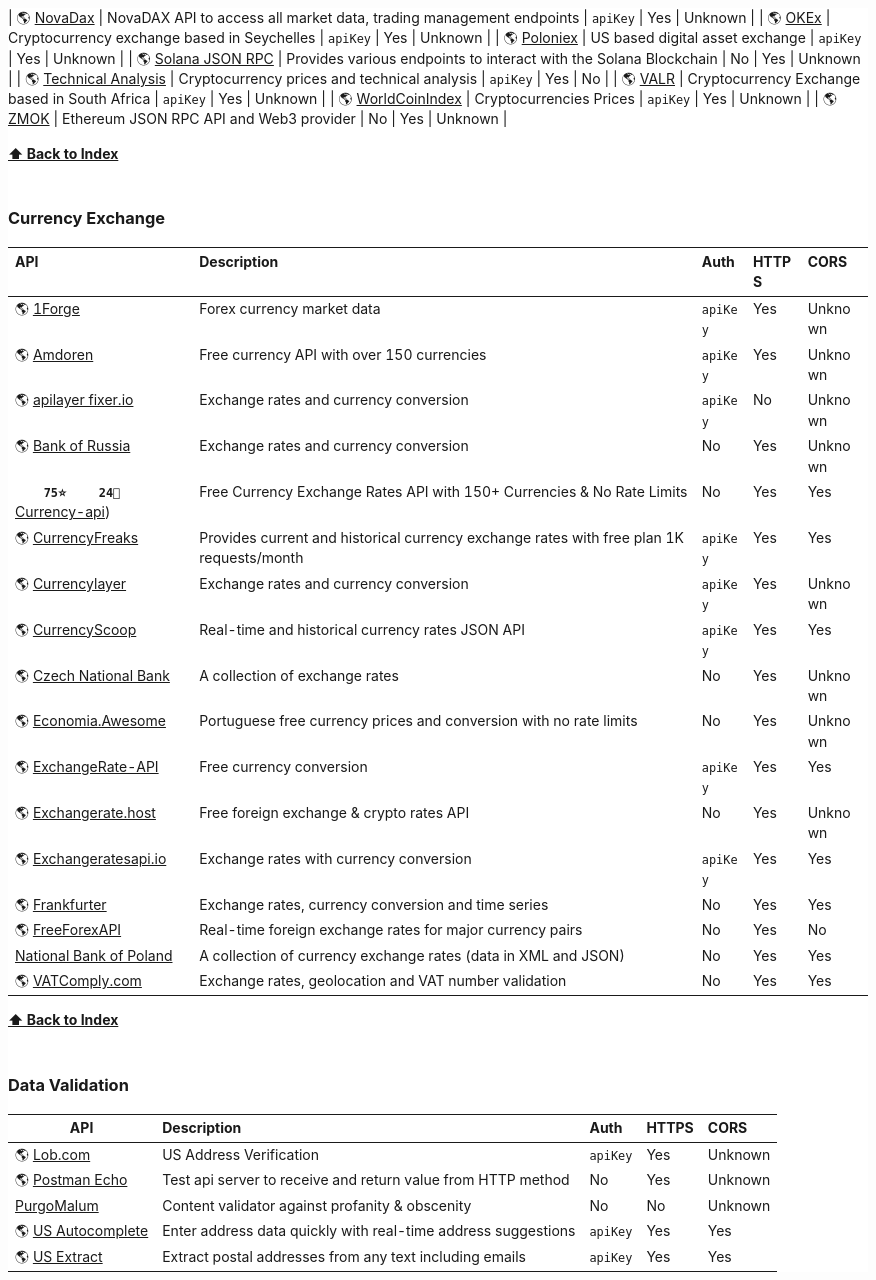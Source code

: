 | 🌎 [NovaDax](doc.novadax.com/en-US/#introduction) | NovaDAX API to access all market data, trading management endpoints | `apiKey` | Yes | Unknown |
| 🌎 [OKEx](www.okex.com/docs/) | Cryptocurrency exchange based in Seychelles | `apiKey` | Yes | Unknown |
| 🌎 [Poloniex](docs.poloniex.com) | US based digital asset exchange | `apiKey` | Yes | Unknown |
| 🌎 [Solana JSON RPC](docs.solana.com/developing/clients/jsonrpc-api) | Provides various endpoints to interact with the Solana Blockchain | No | Yes | Unknown |
| 🌎 [Technical Analysis](technical-analysis-api.com) | Cryptocurrency prices and technical analysis | `apiKey` | Yes | No |
| 🌎 [VALR](docs.valr.com/) | Cryptocurrency Exchange based in South Africa | `apiKey` | Yes | Unknown |
| 🌎 [WorldCoinIndex](www.worldcoinindex.com/apiservice) | Cryptocurrencies Prices | `apiKey` | Yes | Unknown |
| 🌎 [ZMOK](zmok.io) | Ethereum JSON RPC API and Web3 provider | No | Yes | Unknown |

**[⬆ Back to Index](#index)**
<br >
<br >
### Currency Exchange
API | Description | Auth | HTTPS | CORS |
|:---|:---|:---|:---|:---|
| 🌎 [1Forge](1forge.com/forex-data-api/api-documentation) | Forex currency market data | `apiKey` | Yes | Unknown |
| 🌎 [Amdoren](www.amdoren.com/currency-api/) | Free currency API with over 150 currencies | `apiKey` | Yes | Unknown |
| 🌎 [apilayer fixer.io](fixer.io) | Exchange rates and currency conversion | `apiKey` | No | Unknown |
| 🌎 [Bank of Russia](www.cbr.ru/development/SXML/) | Exchange rates and currency conversion | No | Yes | Unknown |
| <b><code>&nbsp;&nbsp;&nbsp;&nbsp;75⭐</code></b> <b><code>&nbsp;&nbsp;&nbsp;&nbsp;24🍴</code></b> [Currency-api](https://github.com/fawazahmed0/currency-api#readme)) | Free Currency Exchange Rates API with 150+ Currencies & No Rate Limits | No | Yes | Yes |
| 🌎 [CurrencyFreaks](currencyfreaks.com/) | Provides current and historical currency exchange rates with free plan 1K requests/month | `apiKey` | Yes | Yes |
| 🌎 [Currencylayer](currencylayer.com/documentation) | Exchange rates and currency conversion | `apiKey` | Yes | Unknown |
| 🌎 [CurrencyScoop](currencyscoop.com/api-documentation) | Real-time and historical currency rates JSON API | `apiKey` | Yes | Yes |
| 🌎 [Czech National Bank](www.cnb.cz/cs/financni_trhy/devizovy_trh/kurzy_devizoveho_trhu/denni_kurz.xml) | A collection of exchange rates | No | Yes | Unknown |
| 🌎 [Economia.Awesome](docs.awesomeapi.com.br/api-de-moedas) | Portuguese free currency prices and conversion with no rate limits | No | Yes | Unknown |
| 🌎 [ExchangeRate-API](www.exchangerate-api.com) | Free currency conversion | `apiKey` | Yes | Yes |
| 🌎 [Exchangerate.host](exchangerate.host) | Free foreign exchange & crypto rates API | No | Yes | Unknown |
| 🌎 [Exchangeratesapi.io](exchangeratesapi.io) | Exchange rates with currency conversion | `apiKey` | Yes | Yes |
| 🌎 [Frankfurter](www.frankfurter.app/docs) | Exchange rates, currency conversion and time series | No | Yes | Yes |
| 🌎 [FreeForexAPI](freeforexapi.com/Home/Api) | Real-time foreign exchange rates for major currency pairs | No | Yes | No |
| [National Bank of Poland](http://api.nbp.pl/en.html) | A collection of currency exchange rates (data in XML and JSON) | No | Yes | Yes |
| 🌎 [VATComply.com](www.vatcomply.com/documentation) | Exchange rates, geolocation and VAT number validation | No | Yes | Yes |

**[⬆ Back to Index](#index)**
<br >
<br >
### Data Validation
API | Description | Auth | HTTPS | CORS |
|---|:---|:---|:---|:---|
| 🌎 [Lob.com](lob.com/) | US Address Verification | `apiKey` | Yes | Unknown | |
| 🌎 [Postman Echo](www.postman-echo.com) | Test api server to receive and return value from HTTP method | No | Yes | Unknown | |
| [PurgoMalum](http://www.purgomalum.com) | Content validator against profanity & obscenity | No | No | Unknown | |
| 🌎 [US Autocomplete](www.smarty.com/docs/cloud/us-autocomplete-pro-api) | Enter address data quickly with real-time address suggestions | `apiKey` | Yes | Yes | |
| 🌎 [US Extract](www.smarty.com/products/apis/us-extract-api) | Extract postal addresses from any text including emails | `apiKey` | Yes | Yes | |